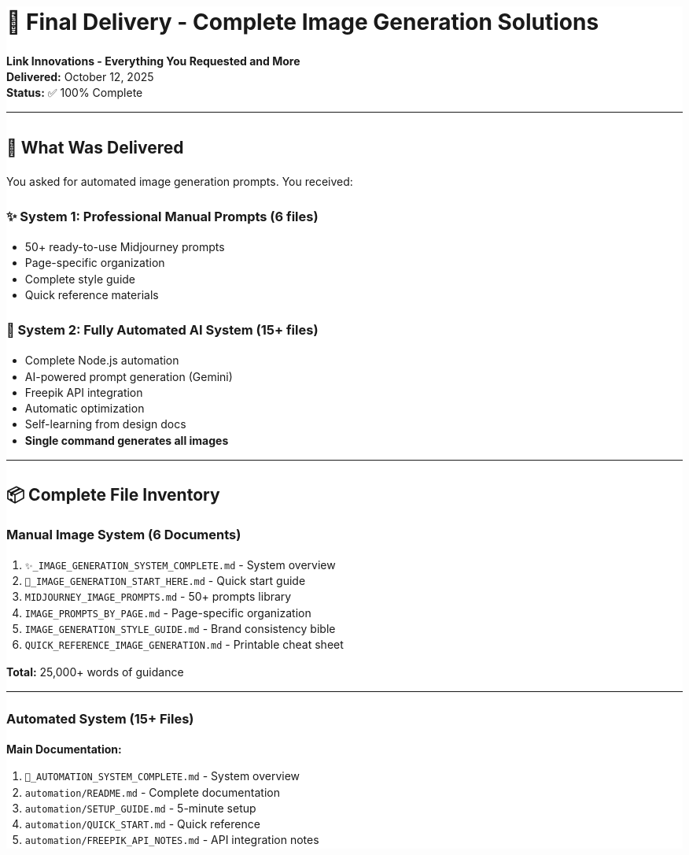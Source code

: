 # 🎁 Final Delivery - Complete Image Generation Solutions

**Link Innovations - Everything You Requested and More**  
**Delivered:** October 12, 2025  
**Status:** ✅ 100% Complete

---

## 🎉 What Was Delivered

You asked for automated image generation prompts. You received:

### ✨ System 1: Professional Manual Prompts (6 files)

- 50+ ready-to-use Midjourney prompts
- Page-specific organization
- Complete style guide
- Quick reference materials

### 🤖 System 2: Fully Automated AI System (15+ files)

- Complete Node.js automation
- AI-powered prompt generation (Gemini)
- Freepik API integration
- Automatic optimization
- Self-learning from design docs
- **Single command generates all images**

---

## 📦 Complete File Inventory

### Manual Image System (6 Documents)

1. `✨_IMAGE_GENERATION_SYSTEM_COMPLETE.md` - System overview
2. `🎨_IMAGE_GENERATION_START_HERE.md` - Quick start guide
3. `MIDJOURNEY_IMAGE_PROMPTS.md` - 50+ prompts library
4. `IMAGE_PROMPTS_BY_PAGE.md` - Page-specific organization
5. `IMAGE_GENERATION_STYLE_GUIDE.md` - Brand consistency bible
6. `QUICK_REFERENCE_IMAGE_GENERATION.md` - Printable cheat sheet

**Total:** 25,000+ words of guidance

---

### Automated System (15+ Files)

**Main Documentation:**

1. `🤖_AUTOMATION_SYSTEM_COMPLETE.md` - System overview
2. `automation/README.md` - Complete documentation
3. `automation/SETUP_GUIDE.md` - 5-minute setup
4. `automation/QUICK_START.md` - Quick reference
5. `automation/FREEPIK_API_NOTES.md` - API integration notes
